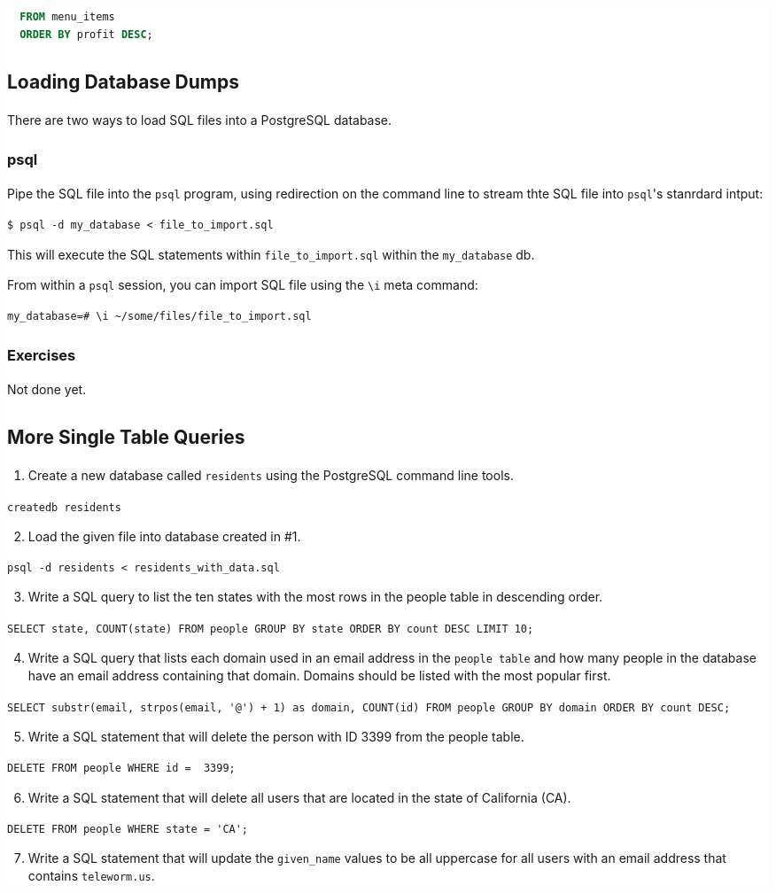 ``` SQL
  FROM menu_items
  ORDER BY profit DESC;
```


## Loading Database Dumps

There are two ways to load SQL files into a PostgreSQL database. 

### psql

Pipe the SQL file into the `psql` program, using redirection on the command line to stream thte SQL file into `psql`'s stanrdard intput:

`$ psql -d my_database < file_to_import.sql`

This will execute the SQL statements within `file_to_import.sql` within the `my_database` db.

From within a `psql` session, you can import SQL file using the `\i` meta command:

`my_database=# \i ~/some/files/file_to_import.sql`

### Exercises

Not done yet.


## More Single Table Queries

1. Create a new database called `residents` using the PostgreSQL command line tools.

`createdb residents`

2. Load the given file into database created in #1.

`psql -d residents < residents_with_data.sql`

3. Write a SQL query to list the ten states with the most rows in the people table in descending order.

`SELECT state, COUNT(state) FROM people GROUP BY state ORDER BY count DESC LIMIT 10;`

4. Write a SQL query that lists each domain used in an email address in the `people table` and how many people in the database have an email address containing that domain. Domains should be listed with the most popular first.

`SELECT substr(email, strpos(email, '@') + 1) as domain, COUNT(id) FROM people GROUP BY domain ORDER BY count DESC;`

5. Write a SQL statement that will delete the person with ID 3399 from the people table. 

`DELETE FROM people WHERE id =  3399;`

6. Write a SQL statement that will delete all users that are located in the state of California (CA).

`DELETE FROM people WHERE state = 'CA';`

7. Write a SQL statement that will update the `given_name` values to be all uppercase for all users with an email address that contains `teleworm.us`.
